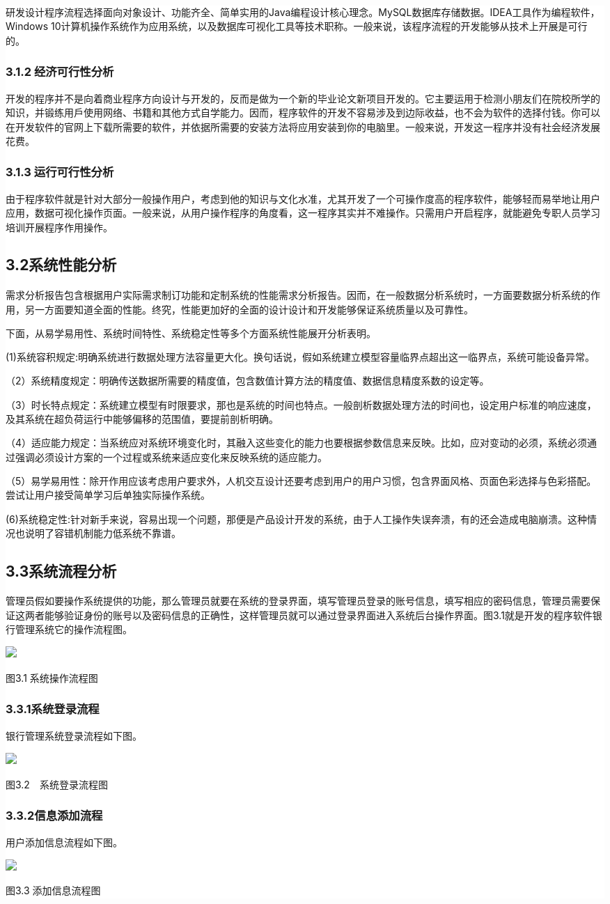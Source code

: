 研发设计程序流程选择面向对象设计、功能齐全、简单实用的Java编程设计核心理念。MySQL数据库存储数据。IDEA工具作为编程软件，Windows
10计算机操作系统作为应用系统，以及数据库可视化工具等技术职称。一般来说，该程序流程的开发能够从技术上开展是可行的。

### 3.1.2 经济可行性分析

开发的程序并不是向着商业程序方向设计与开发的，反而是做为一个新的毕业论文新项目开发的。它主要运用于检测小朋友们在院校所学的知识，并锻练用戶使用网络、书籍和其他方式自学能力。因而，程序软件的开发不容易涉及到边际收益，也不会为软件的选择付钱。你可以在开发软件的官网上下载所需要的软件，并依据所需要的安装方法将应用安装到你的电脑里。一般来说，开发这一程序并没有社会经济发展花费。

### 3.1.3 运行可行性分析

由于程序软件就是针对大部分一般操作用户，考虑到他的知识与文化水准，尤其开发了一个可操作度高的程序软件，能够轻而易举地让用户应用，数据可视化操作页面。一般来说，从用户操作程序的角度看，这一程序其实并不难操作。只需用户开启程序，就能避免专职人员学习培训开展程序作用操作。

## 3.2系统性能分析

需求分析报告包含根据用户实际需求制订功能和定制系统的性能需求分析报告。因而，在一般数据分析系统时，一方面要数据分析系统的作用，另一方面要知道全面的性能。终究，性能更加好的全面的设计设计和开发能够保证系统质量以及可靠性。

下面，从易学易用性、系统时间特性、系统稳定性等多个方面系统性能展开分析表明。

(1)系统容积规定:明确系统进行数据处理方法容量更大化。换句话说，假如系统建立模型容量临界点超出这一临界点，系统可能设备异常。

（2）系统精度规定：明确传送数据所需要的精度值，包含数值计算方法的精度值、数据信息精度系数的设定等。

（3）时长特点规定：系统建立模型有时限要求，那也是系统的时间也特点。一般剖析数据处理方法的时间也，设定用户标准的响应速度，及其系统在超负荷运行中能够偏移的范围值，要提前剖析明确。

（4）适应能力规定：当系统应对系统环境变化时，其融入这些变化的能力也要根据参数信息来反映。比如，应对变动的必须，系统必须通过强调必须设计方案的一个过程或系统来适应变化来反映系统的适应能力。

（5）易学易用性：除开作用应该考虑用户要求外，人机交互设计还要考虑到用户的用户习惯，包含界面风格、页面色彩选择与色彩搭配。尝试让用户接受简单学习后单独实际操作系统。

(6)系统稳定性:针对新手来说，容易出现一个问题，那便是产品设计开发的系统，由于人工操作失误奔溃，有的还会造成电脑崩溃。这种情况也说明了容错机制能力低系统不靠谱。

## 3.3系统流程分析

管理员假如要操作系统提供的功能，那么管理员就要在系统的登录界面，填写管理员登录的账号信息，填写相应的密码信息，管理员需要保证这两者能够验证身份的账号以及密码信息的正确性，这样管理员就可以通过登录界面进入系统后台操作界面。图3.1就是开发的程序软件银行管理系统它的操作流程图。

![](media/image1.wmf)

图3.1 系统操作流程图

### 3.3.1系统登录流程

银行管理系统登录流程如下图。

![](media/image2.wmf)

图3.2　系统登录流程图

### 3.3.2信息添加流程

用户添加信息流程如下图。

![](media/image3.wmf)

图3.3 添加信息流程图
